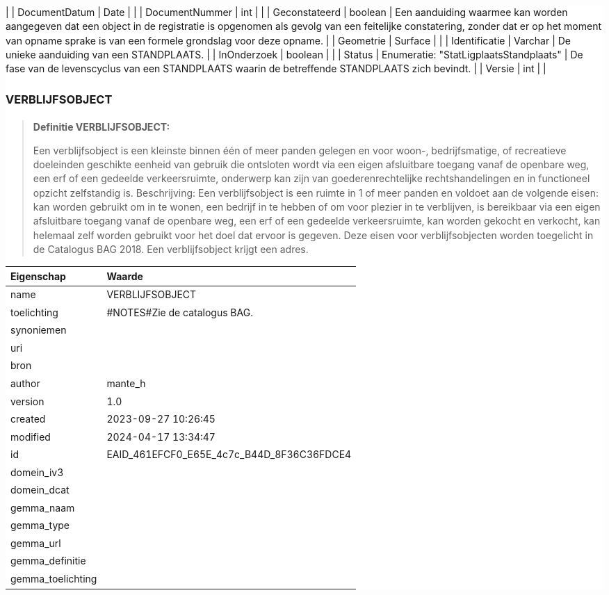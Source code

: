  |
| DocumentDatum | Date |  |
| DocumentNummer | int |  |
| Geconstateerd | boolean | Een aanduiding waarmee kan worden aangegeven dat een object in de registratie is opgenomen als gevolg van een feitelijke constatering, zonder dat er op het moment van opname sprake is van een formele grondslag voor deze opname. |
| Geometrie | Surface |  |
| Identificatie | Varchar | De unieke aanduiding van een STANDPLAATS. |
| InOnderzoek | boolean |  |
| Status | Enumeratie: "StatLigplaatsStandplaats" | De fase van de levenscyclus van een STANDPLAATS waarin de betreffende STANDPLAATS zich bevindt. |
| Versie | int |  |




### VERBLIJFSOBJECT
> **Definitie VERBLIJFSOBJECT:** 
>
> Een verblijfsobject is een kleinste binnen één of meer panden gelegen en voor woon-, bedrijfsmatige, of recreatieve doeleinden geschikte eenheid van gebruik die ontsloten wordt via een eigen afsluitbare toegang vanaf de openbare weg, een erf of een gedeelde verkeersruimte, onderwerp kan zijn van goederenrechtelijke rechtshandelingen en in functioneel opzicht zelfstandig is.
> Beschrijving: Een verblijfsobject is een ruimte in 1 of meer panden en voldoet aan de volgende eisen: kan worden gebruikt om in te wonen, een bedrijf in te hebben of om voor plezier in te verblijven, is bereikbaar via een eigen afsluitbare toegang vanaf de openbare weg, een erf of een gedeelde verkeersruimte, kan worden gekocht en verkocht, kan helemaal zelf worden gebruikt voor het doel dat ervoor is gegeven. Deze eisen voor verblijfsobjecten worden toegelicht in de Catalogus BAG 2018. Een verblijfsobject krijgt een adres.
> 

| Eigenschap | Waarde |
| :--- | :------ |
| name | VERBLIJFSOBJECT |
| toelichting | <memo>#NOTES#Zie de catalogus BAG.  |
| synoniemen |  |
| uri |  |
| bron |  |
| author | mante_h |
| version | 1.0 |
| created | 2023-09-27 10:26:45 |
| modified | 2024-04-17 13:34:47 |
| id | EAID_461EFCF0_E65E_4c7c_B44D_8F36C36FDCE4 |
| domein_iv3 |  |
| domein_dcat |  |
| gemma_naam |  |
| gemma_type |  |
| gemma_url |  |
| gemma_definitie |  |
| gemma_toelichting |  |
